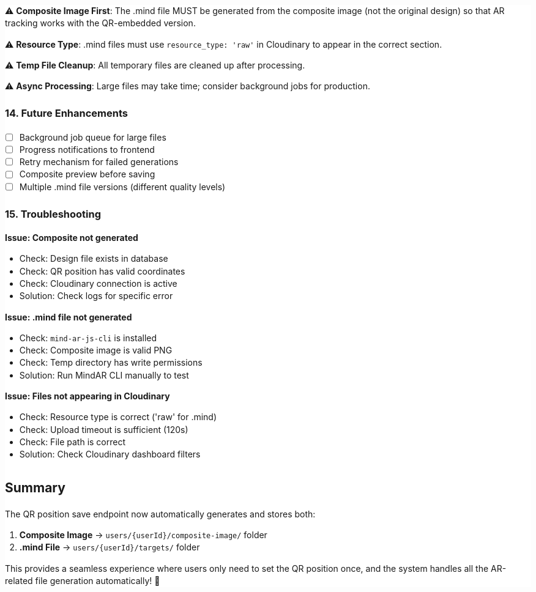 ⚠️ **Composite Image First**: The .mind file MUST be generated from the composite image (not the original design) so that AR tracking works with the QR-embedded version.

⚠️ **Resource Type**: .mind files must use `resource_type: 'raw'` in Cloudinary to appear in the correct section.

⚠️ **Temp File Cleanup**: All temporary files are cleaned up after processing.

⚠️ **Async Processing**: Large files may take time; consider background jobs for production.

### 14. Future Enhancements

- [ ] Background job queue for large files
- [ ] Progress notifications to frontend
- [ ] Retry mechanism for failed generations
- [ ] Composite preview before saving
- [ ] Multiple .mind file versions (different quality levels)

### 15. Troubleshooting

**Issue: Composite not generated**
- Check: Design file exists in database
- Check: QR position has valid coordinates
- Check: Cloudinary connection is active
- Solution: Check logs for specific error

**Issue: .mind file not generated**
- Check: `mind-ar-js-cli` is installed
- Check: Composite image is valid PNG
- Check: Temp directory has write permissions
- Solution: Run MindAR CLI manually to test

**Issue: Files not appearing in Cloudinary**
- Check: Resource type is correct ('raw' for .mind)
- Check: Upload timeout is sufficient (120s)
- Check: File path is correct
- Solution: Check Cloudinary dashboard filters

## Summary

The QR position save endpoint now automatically generates and stores both:
1. **Composite Image** → `users/{userId}/composite-image/` folder
2. **.mind File** → `users/{userId}/targets/` folder

This provides a seamless experience where users only need to set the QR position once, and the system handles all the AR-related file generation automatically! 🎉



